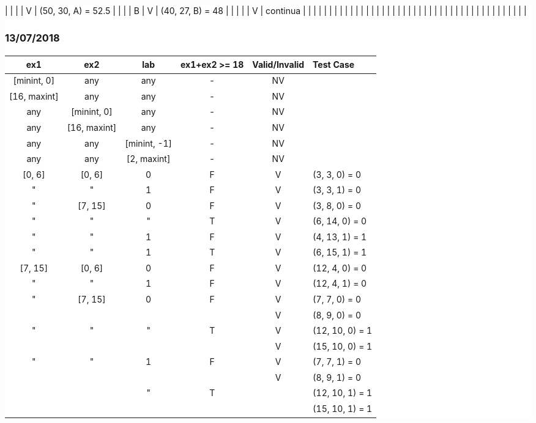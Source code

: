 |                |                |             |       V       |    (50, 30, A) = 52.5    |
|                |                |      B      |       V       |     (40, 27, B) = 48     |
|                |                |             |       V       |         continua         |
|                |                |             |               |                          |
|                |                |             |               |                          |
|                |                |             |               |                          |
|                |                |             |               |                          |
|                |                |             |               |                          |
|                |                |             |               |                          |
|                |                |             |               |                          |

### 13/07/2018

|     ex1      |     ex2      |     lab      | ex1+ex2 >= 18 | Valid/Invalid | Test Case       |
| :----------: | :----------: | :----------: | :-----------: | :-----------: | :-------------- |
| [minint, 0]  |     any      |     any      |       -       |      NV       |                 |
| [16, maxint] |     any      |     any      |       -       |      NV       |                 |
|     any      | [minint, 0]  |     any      |       -       |      NV       |                 |
|     any      | [16, maxint] |     any      |       -       |      NV       |                 |
|     any      |     any      | [minint, -1] |       -       |      NV       |                 |
|     any      |     any      | [2, maxint]  |       -       |      NV       |                 |
|    [0, 6]    |    [0, 6]    |      0       |       F       |       V       | (3, 3, 0) = 0   |
|      "       |      "       |      1       |       F       |       V       | (3, 3, 1) = 0   |
|      "       |   [7, 15]    |      0       |       F       |       V       | (3, 8, 0) = 0   |
|      "       |      "       |      "       |       T       |       V       | (6, 14, 0) = 0  |
|      "       |      "       |      1       |       F       |       V       | (4, 13, 1) = 1  |
|      "       |      "       |      1       |       T       |       V       | (6, 15, 1) = 1  |
|   [7, 15]    |    [0, 6]    |      0       |       F       |       V       | (12, 4, 0) = 0  |
|      "       |      "       |      1       |       F       |       V       | (12, 4, 1) = 0  |
|      "       |   [7, 15]    |      0       |       F       |       V       | (7, 7, 0) = 0   |
|              |              |              |               |       V       | (8, 9, 0) = 0   |
|      "       |      "       |      "       |       T       |       V       | (12, 10, 0) = 1 |
|              |              |              |               |       V       | (15, 10, 0) = 1 |
|      "       |      "       |      1       |       F       |       V       | (7, 7, 1) = 0   |
|              |              |              |               |       V       | (8, 9, 1) = 0   |
|              |              |      "       |       T       |               | (12, 10, 1) = 1 |
|              |              |              |               |               | (15, 10, 1) = 1 |
